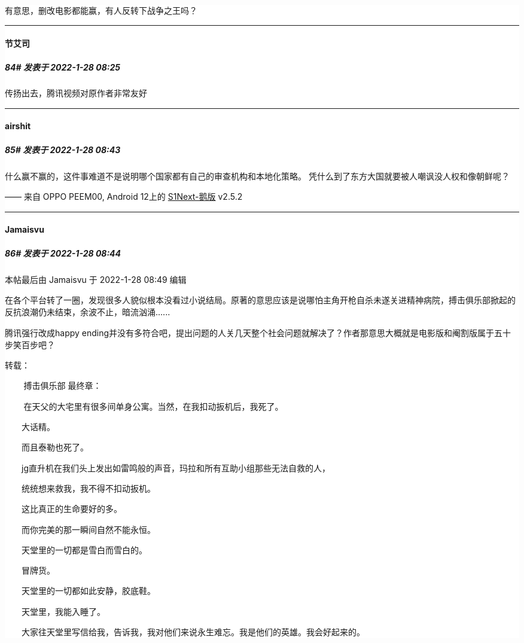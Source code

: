有意思，删改电影都能赢，有人反转下战争之王吗？



*****

####  节艾司  
##### 84#       发表于 2022-1-28 08:25

传扬出去，腾讯视频对原作者非常友好



*****

####  airshit  
##### 85#       发表于 2022-1-28 08:43

什么赢不赢的，这件事难道不是说明哪个国家都有自己的审查机构和本地化策略。
凭什么到了东方大国就要被人嘲讽没人权和像朝鲜呢？

—— 来自 OPPO PEEM00, Android 12上的 [S1Next-鹅版](https://github.com/ykrank/S1-Next/releases) v2.5.2

*****

####  Jamaisvu  
##### 86#       发表于 2022-1-28 08:44

 本帖最后由 Jamaisvu 于 2022-1-28 08:49 编辑 

在各个平台转了一圈，发现很多人貌似根本没看过小说结局。原著的意思应该是说哪怕主角开枪自杀未遂关进精神病院，搏击俱乐部掀起的反抗浪潮仍未结束，余波不止，暗流汹涌......

腾讯强行改成happy ending并没有多符合吧，提出问题的人关几天整个社会问题就解决了？作者那意思大概就是电影版和阉割版属于五十步笑百步吧？

转载：

        搏击俱乐部 最终章：

        在天父的大宅里有很多间单身公寓。当然，在我扣动扳机后，我死了。

　　大话精。

　　而且泰勒也死了。

　　jg直升机在我们头上发出如雷鸣般的声音，玛拉和所有互助小组那些无法自救的人，

　　统统想来救我，我不得不扣动扳机。

　　这比真正的生命要好的多。

　　而你完美的那一瞬间自然不能永恒。

　　天堂里的一切都是雪白而雪白的。

　　冒牌货。

　　天堂里的一切都如此安静，胶底鞋。

　　天堂里，我能入睡了。

　　大家往天堂里写信给我，告诉我，我对他们来说永生难忘。我是他们的英雄。我会好起来的。
